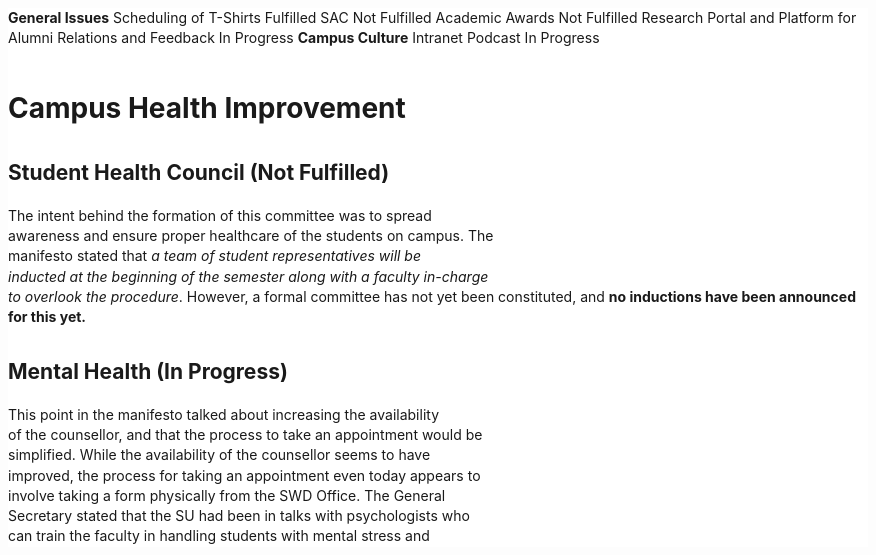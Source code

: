 <tr>
<td><strong>General Issues</strong></td>
<td></td>
</tr>
<tr>
<td>Scheduling of T-Shirts</td>
<td>Fulfilled</td>
</tr>
<tr>
<td>SAC</td>
<td>Not Fulfilled</td>
</tr>
<tr>
<td>Academic Awards</td>
<td>Not Fulfilled</td>
</tr>
<tr>
<td>Research Portal and Platform for Alumni Relations and Feedback</td>
<td>In Progress</td>
</tr>
<tr>
<td><strong>Campus Culture</strong></td>
<td></td>
</tr>
<tr>
<td>Intranet Podcast</td>
<td>In Progress</td>
</tr>
</tbody>
</table>
<p></p>
<p></p>
<h1>Campus Health Improvement</h1>
<p></p>
<p></p>
<h2>Student Health Council (Not Fulfilled)</h2>
<p></p>
<p></p>
<p>The intent behind the formation of this committee was to spread<br />
awareness and ensure proper healthcare of the students on campus. The<br />
manifesto stated that <em>a team of student representatives will be<br />
inducted at the beginning of the semester along with a faculty in-charge<br />
 to overlook the procedure</em>. However, a formal committee has not yet been constituted, and <strong>no inductions have been announced for this yet.</strong></p>
<p></p>
<p></p>
<h2><a href="https://github.com/journal-club/wiki-data/blob/master/news/spotlight/suc-report-card-2018/suraj-thotakura.md#mental-health-in-progress"></a></h2>
<p></p>
<p></p>
<h2>Mental Health (In Progress)</h2>
<p></p>
<p></p>
<p>This point in the manifesto talked about increasing the availability<br />
of the counsellor, and that the process to take an appointment would be<br />
simplified. While the availability of the counsellor seems to have<br />
improved, the process for taking an appointment even today appears to<br />
involve taking a form physically from the SWD Office. The General<br />
Secretary stated that the SU had been in talks with psychologists who<br />
can train the faculty in handling students with mental stress and<br />